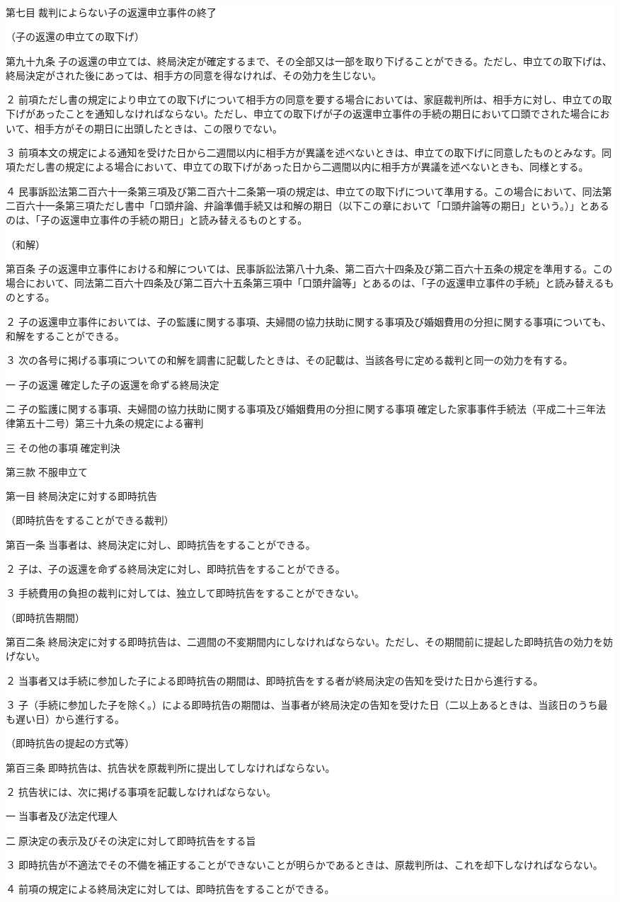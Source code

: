 第七目 裁判によらない子の返還申立事件の終了

（子の返還の申立ての取下げ）

第九十九条 子の返還の申立ては、終局決定が確定するまで、その全部又は一部を取り下げることができる。ただし、申立ての取下げは、終局決定がされた後にあっては、相手方の同意を得なければ、その効力を生じない。

２ 前項ただし書の規定により申立ての取下げについて相手方の同意を要する場合においては、家庭裁判所は、相手方に対し、申立ての取下げがあったことを通知しなければならない。ただし、申立ての取下げが子の返還申立事件の手続の期日において口頭でされた場合において、相手方がその期日に出頭したときは、この限りでない。

３ 前項本文の規定による通知を受けた日から二週間以内に相手方が異議を述べないときは、申立ての取下げに同意したものとみなす。同項ただし書の規定による場合において、申立ての取下げがあった日から二週間以内に相手方が異議を述べないときも、同様とする。

４ 民事訴訟法第二百六十一条第三項及び第二百六十二条第一項の規定は、申立ての取下げについて準用する。この場合において、同法第二百六十一条第三項ただし書中「口頭弁論、弁論準備手続又は和解の期日（以下この章において「口頭弁論等の期日」という。）」とあるのは、「子の返還申立事件の手続の期日」と読み替えるものとする。

（和解）

第百条 子の返還申立事件における和解については、民事訴訟法第八十九条、第二百六十四条及び第二百六十五条の規定を準用する。この場合において、同法第二百六十四条及び第二百六十五条第三項中「口頭弁論等」とあるのは、「子の返還申立事件の手続」と読み替えるものとする。

２ 子の返還申立事件においては、子の監護に関する事項、夫婦間の協力扶助に関する事項及び婚姻費用の分担に関する事項についても、和解をすることができる。

３ 次の各号に掲げる事項についての和解を調書に記載したときは、その記載は、当該各号に定める裁判と同一の効力を有する。

一 子の返還 確定した子の返還を命ずる終局決定

二 子の監護に関する事項、夫婦間の協力扶助に関する事項及び婚姻費用の分担に関する事項 確定した家事事件手続法（平成二十三年法律第五十二号）第三十九条の規定による審判

三 その他の事項 確定判決

第三款 不服申立て

第一目 終局決定に対する即時抗告

（即時抗告をすることができる裁判）

第百一条 当事者は、終局決定に対し、即時抗告をすることができる。

２ 子は、子の返還を命ずる終局決定に対し、即時抗告をすることができる。

３ 手続費用の負担の裁判に対しては、独立して即時抗告をすることができない。

（即時抗告期間）

第百二条 終局決定に対する即時抗告は、二週間の不変期間内にしなければならない。ただし、その期間前に提起した即時抗告の効力を妨げない。

２ 当事者又は手続に参加した子による即時抗告の期間は、即時抗告をする者が終局決定の告知を受けた日から進行する。

３ 子（手続に参加した子を除く。）による即時抗告の期間は、当事者が終局決定の告知を受けた日（二以上あるときは、当該日のうち最も遅い日）から進行する。

（即時抗告の提起の方式等）

第百三条 即時抗告は、抗告状を原裁判所に提出してしなければならない。

２ 抗告状には、次に掲げる事項を記載しなければならない。

一 当事者及び法定代理人

二 原決定の表示及びその決定に対して即時抗告をする旨

３ 即時抗告が不適法でその不備を補正することができないことが明らかであるときは、原裁判所は、これを却下しなければならない。

４ 前項の規定による終局決定に対しては、即時抗告をすることができる。
